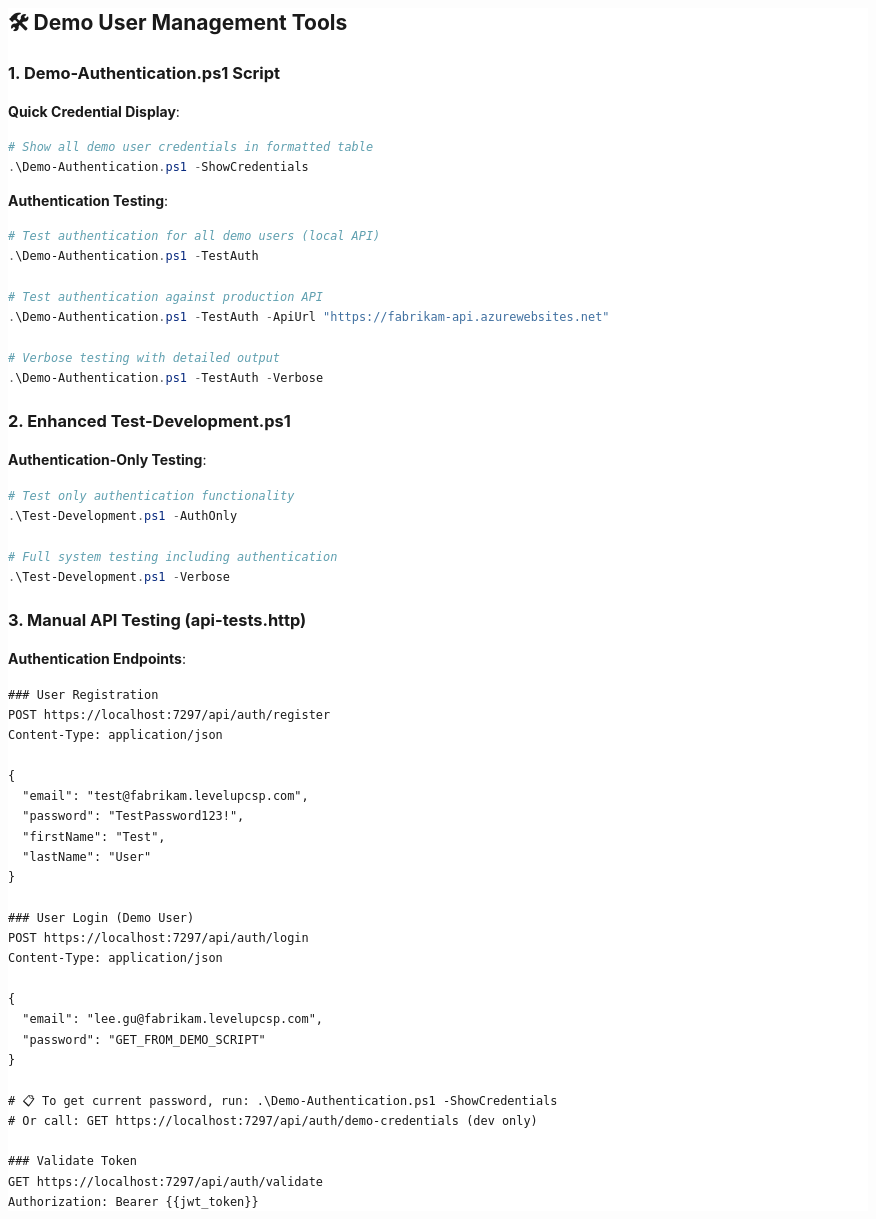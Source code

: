 ## 🛠️ Demo User Management Tools

### **1. Demo-Authentication.ps1 Script**

**Quick Credential Display**:

```powershell
# Show all demo user credentials in formatted table
.\Demo-Authentication.ps1 -ShowCredentials
```

**Authentication Testing**:

```powershell
# Test authentication for all demo users (local API)
.\Demo-Authentication.ps1 -TestAuth

# Test authentication against production API
.\Demo-Authentication.ps1 -TestAuth -ApiUrl "https://fabrikam-api.azurewebsites.net"

# Verbose testing with detailed output
.\Demo-Authentication.ps1 -TestAuth -Verbose
```

### **2. Enhanced Test-Development.ps1**

**Authentication-Only Testing**:

```powershell
# Test only authentication functionality
.\Test-Development.ps1 -AuthOnly

# Full system testing including authentication
.\Test-Development.ps1 -Verbose
```

### **3. Manual API Testing (api-tests.http)**

**Authentication Endpoints**:

```http
### User Registration
POST https://localhost:7297/api/auth/register
Content-Type: application/json

{
  "email": "test@fabrikam.levelupcsp.com",
  "password": "TestPassword123!",
  "firstName": "Test",
  "lastName": "User"
}

### User Login (Demo User)
POST https://localhost:7297/api/auth/login
Content-Type: application/json

{
  "email": "lee.gu@fabrikam.levelupcsp.com",
  "password": "GET_FROM_DEMO_SCRIPT"
}

# 📋 To get current password, run: .\Demo-Authentication.ps1 -ShowCredentials
# Or call: GET https://localhost:7297/api/auth/demo-credentials (dev only)

### Validate Token
GET https://localhost:7297/api/auth/validate
Authorization: Bearer {{jwt_token}}
```